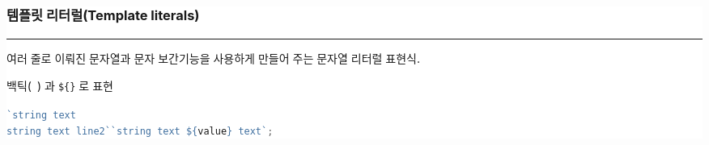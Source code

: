 ### 템플릿 리터럴(Template literals)

---

여러 줄로 이뤄진 문자열과 문자 보간기능을 사용하게 만들어 주는 문자열 리터럴 표현식.

백틱(` `) 과 `${}` 로 표현

```jsx
`string text 
string text line2``string text ${value} text`;
```
